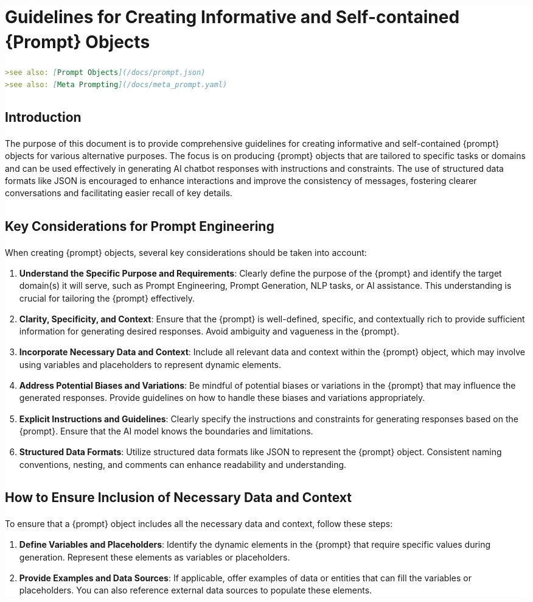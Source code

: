 # Guidelines for Creating Informative and Self-contained {Prompt} Objects

```md
>see also: [Prompt Objects](/docs/prompt.json)
>see also: [Meta Prompting](/docs/meta_prompt.yaml)
```

## Introduction

The purpose of this document is to provide comprehensive guidelines for creating informative and self-contained {prompt} objects for various alternative purposes. The focus is on producing {prompt} objects that are tailored to specific tasks or domains and can be used effectively in generating AI chatbot responses with instructions and constraints. The use of structured data formats like JSON is encouraged to enhance interactions and improve the consistency of messages, fostering clearer conversations and facilitating easier recall of key details.

## Key Considerations for Prompt Engineering

When creating {prompt} objects, several key considerations should be taken into account:

1. **Understand the Specific Purpose and Requirements**: Clearly define the purpose of the {prompt} and identify the target domain(s) it will serve, such as Prompt Engineering, Prompt Generation, NLP tasks, or AI assistance. This understanding is crucial for tailoring the {prompt} effectively.

2. **Clarity, Specificity, and Context**: Ensure that the {prompt} is well-defined, specific, and contextually rich to provide sufficient information for generating desired responses. Avoid ambiguity and vagueness in the {prompt}.

3. **Incorporate Necessary Data and Context**: Include all relevant data and context within the {prompt} object, which may involve using variables and placeholders to represent dynamic elements.

4. **Address Potential Biases and Variations**: Be mindful of potential biases or variations in the {prompt} that may influence the generated responses. Provide guidelines on how to handle these biases and variations appropriately.

5. **Explicit Instructions and Guidelines**: Clearly specify the instructions and constraints for generating responses based on the {prompt}. Ensure that the AI model knows the boundaries and limitations.

6. **Structured Data Formats**: Utilize structured data formats like JSON to represent the {prompt} object. Consistent naming conventions, nesting, and comments can enhance readability and understanding.

## How to Ensure Inclusion of Necessary Data and Context

To ensure that a {prompt} object includes all the necessary data and context, follow these steps:

1. **Define Variables and Placeholders**: Identify the dynamic elements in the {prompt} that require specific values during generation. Represent these elements as variables or placeholders.

2. **Provide Examples and Data Sources**: If applicable, offer examples of data or entities that can fill the variables or placeholders. You can also reference external data sources to populate these elements.
